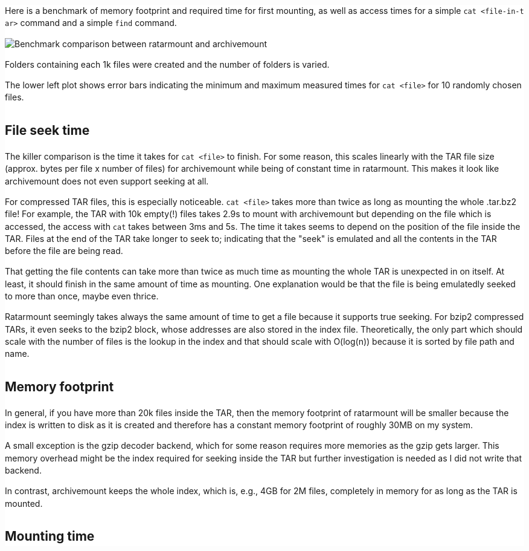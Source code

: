 Here is a benchmark of memory footprint and required time for first mounting, as well as access times for a simple `cat <file-in-tar>` command and a simple `find` command.

![Benchmark comparison between ratarmount and archivemount](plots/archivemount-comparison-2019-12-17.png)

Folders containing each 1k files were created and the number of folders is varied.

The lower left plot shows error bars indicating the minimum and maximum measured times for `cat <file>` for 10 randomly chosen files.

## File seek time

The killer comparison is the time it takes for `cat <file>` to finish.
For some reason, this scales linearly with the TAR file size (approx. bytes per file x number of files) for archivemount while being of constant time in ratarmount.
This makes it look like archivemount does not even support seeking at all.

For compressed TAR files, this is especially noticeable.
`cat <file>` takes more than twice as long as mounting the whole .tar.bz2 file!
For example, the TAR with 10k empty(!) files takes 2.9s to mount with archivemount but depending on the file which is accessed, the access with `cat` takes between 3ms and 5s.
The time it takes seems to depend on the position of the file inside the TAR.
Files at the end of the TAR take longer to seek to; indicating that the "seek" is emulated and all the contents in the TAR before the file are being read.

That getting the file contents can take more than twice as much time as mounting the whole TAR is unexpected in on itself.
At least, it should finish in the same amount of time as mounting.
One explanation would be that the file is being emulatedly seeked to more than once, maybe even thrice.

Ratarmount seemingly takes always the same amount of time to get a file because it supports true seeking.
For bzip2 compressed TARs, it even seeks to the bzip2 block, whose addresses are also stored in the index file.
Theoretically, the only part which should scale with the number of files is the lookup in the index and that should scale with O(log(n)) because it is sorted by file path and name.

## Memory footprint

In general, if you have more than 20k files inside the TAR, then the memory footprint of ratarmount will be smaller because the index is written to disk as it is created and therefore has a constant memory footprint of roughly 30MB on my system.

A small exception is the gzip decoder backend, which for some reason requires more memories as the gzip gets larger.
This memory overhead might be the index required for seeking inside the TAR but further investigation is needed as I did not write that backend.

In contrast, archivemount keeps the whole index, which is, e.g., 4GB for 2M files, completely in memory for as long as the TAR is mounted.

## Mounting time
